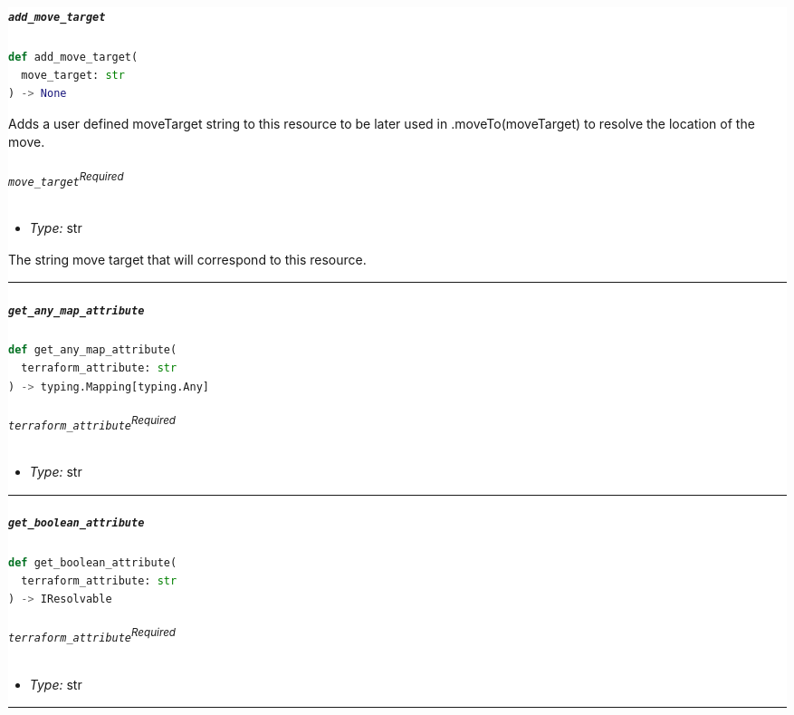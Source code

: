 ##### `add_move_target` <a name="add_move_target" id="@cdktf/provider-tfe.noCodeModule.NoCodeModule.addMoveTarget"></a>

```python
def add_move_target(
  move_target: str
) -> None
```

Adds a user defined moveTarget string to this resource to be later used in .moveTo(moveTarget) to resolve the location of the move.

###### `move_target`<sup>Required</sup> <a name="move_target" id="@cdktf/provider-tfe.noCodeModule.NoCodeModule.addMoveTarget.parameter.moveTarget"></a>

- *Type:* str

The string move target that will correspond to this resource.

---

##### `get_any_map_attribute` <a name="get_any_map_attribute" id="@cdktf/provider-tfe.noCodeModule.NoCodeModule.getAnyMapAttribute"></a>

```python
def get_any_map_attribute(
  terraform_attribute: str
) -> typing.Mapping[typing.Any]
```

###### `terraform_attribute`<sup>Required</sup> <a name="terraform_attribute" id="@cdktf/provider-tfe.noCodeModule.NoCodeModule.getAnyMapAttribute.parameter.terraformAttribute"></a>

- *Type:* str

---

##### `get_boolean_attribute` <a name="get_boolean_attribute" id="@cdktf/provider-tfe.noCodeModule.NoCodeModule.getBooleanAttribute"></a>

```python
def get_boolean_attribute(
  terraform_attribute: str
) -> IResolvable
```

###### `terraform_attribute`<sup>Required</sup> <a name="terraform_attribute" id="@cdktf/provider-tfe.noCodeModule.NoCodeModule.getBooleanAttribute.parameter.terraformAttribute"></a>

- *Type:* str

---